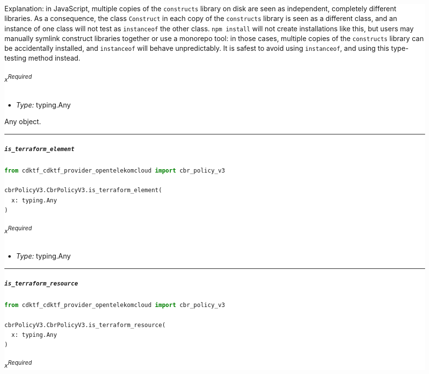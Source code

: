 Explanation: in JavaScript, multiple copies of the `constructs` library on
disk are seen as independent, completely different libraries. As a
consequence, the class `Construct` in each copy of the `constructs` library
is seen as a different class, and an instance of one class will not test as
`instanceof` the other class. `npm install` will not create installations
like this, but users may manually symlink construct libraries together or
use a monorepo tool: in those cases, multiple copies of the `constructs`
library can be accidentally installed, and `instanceof` will behave
unpredictably. It is safest to avoid using `instanceof`, and using
this type-testing method instead.

###### `x`<sup>Required</sup> <a name="x" id="@cdktf/provider-opentelekomcloud.cbrPolicyV3.CbrPolicyV3.isConstruct.parameter.x"></a>

- *Type:* typing.Any

Any object.

---

##### `is_terraform_element` <a name="is_terraform_element" id="@cdktf/provider-opentelekomcloud.cbrPolicyV3.CbrPolicyV3.isTerraformElement"></a>

```python
from cdktf_cdktf_provider_opentelekomcloud import cbr_policy_v3

cbrPolicyV3.CbrPolicyV3.is_terraform_element(
  x: typing.Any
)
```

###### `x`<sup>Required</sup> <a name="x" id="@cdktf/provider-opentelekomcloud.cbrPolicyV3.CbrPolicyV3.isTerraformElement.parameter.x"></a>

- *Type:* typing.Any

---

##### `is_terraform_resource` <a name="is_terraform_resource" id="@cdktf/provider-opentelekomcloud.cbrPolicyV3.CbrPolicyV3.isTerraformResource"></a>

```python
from cdktf_cdktf_provider_opentelekomcloud import cbr_policy_v3

cbrPolicyV3.CbrPolicyV3.is_terraform_resource(
  x: typing.Any
)
```

###### `x`<sup>Required</sup> <a name="x" id="@cdktf/provider-opentelekomcloud.cbrPolicyV3.CbrPolicyV3.isTerraformResource.parameter.x"></a>
